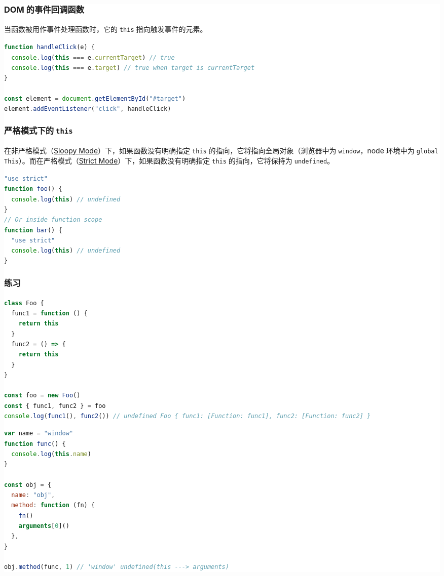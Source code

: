 ### DOM 的事件回调函数

当函数被用作事件处理函数时，它的 `this` 指向触发事件的元素。

```js showLineNumbers
function handleClick(e) {
  console.log(this === e.currentTarget) // true
  console.log(this === e.target) // true when target is currentTarget
}

const element = document.getElementById("#target")
element.addEventListener("click", handleClick)
```

### 严格模式下的 `this`

在非严格模式（[Sloopy Mode](https://developer.mozilla.org/zh-CN/docs/Glossary/Sloppy_mode)）下，如果函数没有明确指定 `this` 的指向，它将指向全局对象（浏览器中为 `window`，node 环境中为 `globalThis`）。而在严格模式（[Strict Mode](https://developer.mozilla.org/zh-CN/docs/Web/JavaScript/Reference/Strict_mode)）下，如果函数没有明确指定 `this` 的指向，它将保持为 `undefined`。

```js showLineNumbers {1,7}
"use strict"
function foo() {
  console.log(this) // undefined
}
// Or inside function scope
function bar() {
  "use strict"
  console.log(this) // undefined
}
```

### 练习

```js title="Prolem 1" showLineNumbers {-1}
class Foo {
  func1 = function () {
    return this
  }
  func2 = () => {
    return this
  }
}

const foo = new Foo()
const { func1, func2 } = foo
console.log(func1(), func2()) // undefined Foo { func1: [Function: func1], func2: [Function: func2] }
```

```js title="Problem 2" showLineNumbers
var name = "window"
function func() {
  console.log(this.name)
}

const obj = {
  name: "obj",
  method: function (fn) {
    fn()
    arguments[0]()
  },
}

obj.method(func, 1) // 'window' undefined(this ---> arguments)
```
